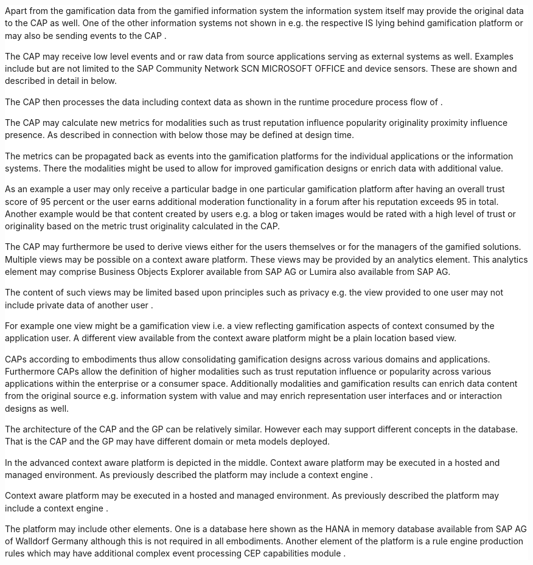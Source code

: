 Apart from the gamification data from the gamified information system the information system itself may provide the original data to the CAP as well. One of the other information systems not shown in e.g. the respective IS lying behind gamification platform or may also be sending events to the CAP .

The CAP may receive low level events and or raw data from source applications serving as external systems as well. Examples include but are not limited to the SAP Community Network SCN MICROSOFT OFFICE and device sensors. These are shown and described in detail in below.

The CAP then processes the data including context data as shown in the runtime procedure process flow of .

The CAP may calculate new metrics for modalities such as trust reputation influence popularity originality proximity influence presence. As described in connection with below those may be defined at design time.

The metrics can be propagated back as events into the gamification platforms for the individual applications or the information systems. There the modalities might be used to allow for improved gamification designs or enrich data with additional value.

As an example a user may only receive a particular badge in one particular gamification platform after having an overall trust score of 95 percent or the user earns additional moderation functionality in a forum after his reputation exceeds 95 in total. Another example would be that content created by users e.g. a blog or taken images would be rated with a high level of trust or originality based on the metric trust originality calculated in the CAP.

The CAP may furthermore be used to derive views either for the users themselves or for the managers of the gamified solutions. Multiple views may be possible on a context aware platform. These views may be provided by an analytics element. This analytics element may comprise Business Objects Explorer available from SAP AG or Lumira also available from SAP AG.

The content of such views may be limited based upon principles such as privacy e.g. the view provided to one user may not include private data of another user .

For example one view might be a gamification view i.e. a view reflecting gamification aspects of context consumed by the application user. A different view available from the context aware platform might be a plain location based view.

CAPs according to embodiments thus allow consolidating gamification designs across various domains and applications. Furthermore CAPs allow the definition of higher modalities such as trust reputation influence or popularity across various applications within the enterprise or a consumer space. Additionally modalities and gamification results can enrich data content from the original source e.g. information system with value and may enrich representation user interfaces and or interaction designs as well.

The architecture of the CAP and the GP can be relatively similar. However each may support different concepts in the database. That is the CAP and the GP may have different domain or meta models deployed.

In the advanced context aware platform is depicted in the middle. Context aware platform may be executed in a hosted and managed environment. As previously described the platform may include a context engine .

Context aware platform may be executed in a hosted and managed environment. As previously described the platform may include a context engine .

The platform may include other elements. One is a database here shown as the HANA in memory database available from SAP AG of Walldorf Germany although this is not required in all embodiments. Another element of the platform is a rule engine production rules which may have additional complex event processing CEP capabilities module .
